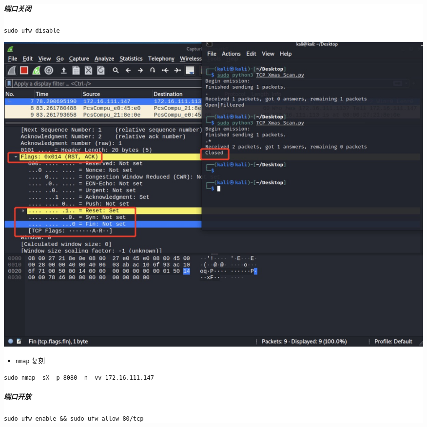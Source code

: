 ```python
```

##### 端口关闭

```
sudo ufw disable
```

![xmasguan](img/xmasguan.jpeg)

- `nmap` 复刻

```
sudo nmap -sX -p 8080 -n -vv 172.16.111.147
```

##### 端口开放

```
sudo ufw enable && sudo ufw allow 80/tcp
```
